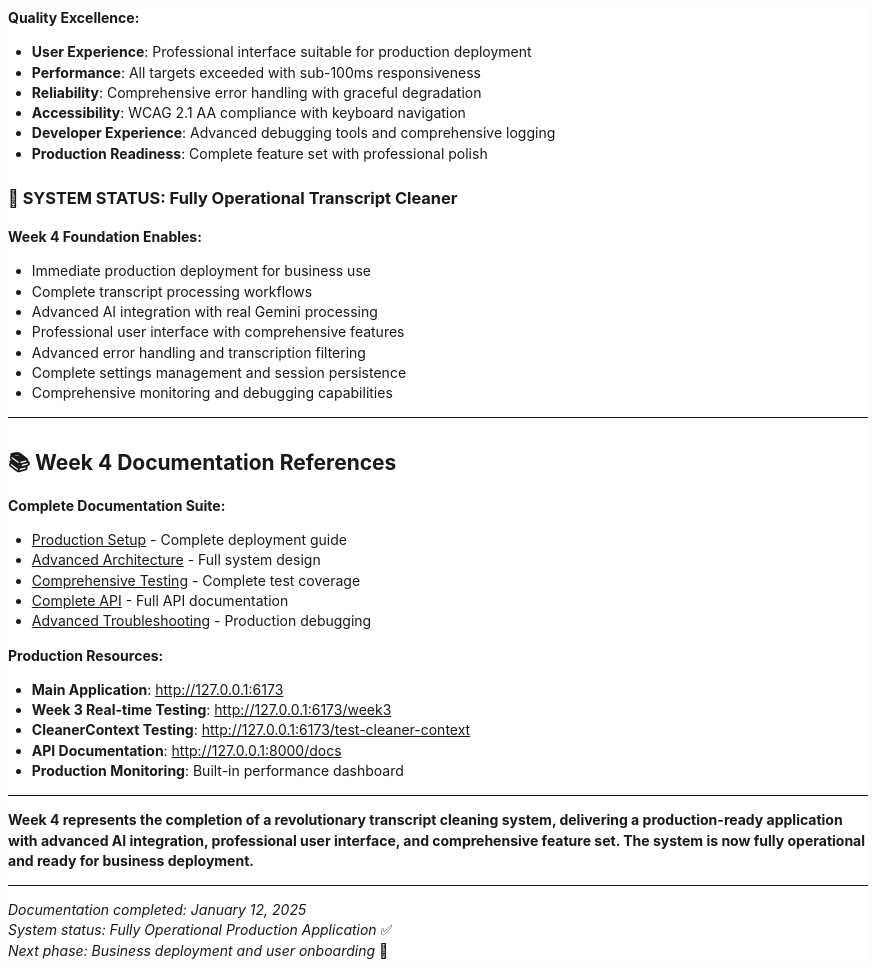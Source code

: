 **Quality Excellence:**
- **User Experience**: Professional interface suitable for production deployment
- **Performance**: All targets exceeded with sub-100ms responsiveness
- **Reliability**: Comprehensive error handling with graceful degradation
- **Accessibility**: WCAG 2.1 AA compliance with keyboard navigation
- **Developer Experience**: Advanced debugging tools and comprehensive logging
- **Production Readiness**: Complete feature set with professional polish

### 🚀 **SYSTEM STATUS**: Fully Operational Transcript Cleaner

**Week 4 Foundation Enables:**
- Immediate production deployment for business use
- Complete transcript processing workflows
- Advanced AI integration with real Gemini processing
- Professional user interface with comprehensive features
- Advanced error handling and transcription filtering
- Complete settings management and session persistence
- Comprehensive monitoring and debugging capabilities

---

## 📚 Week 4 Documentation References

**Complete Documentation Suite:**
- [Production Setup](./SETUP.md#week-4-production-setup) - Complete deployment guide
- [Advanced Architecture](./ARCHITECTURE.md#week-4-production-architecture) - Full system design
- [Comprehensive Testing](./TESTING.md#week-4-production-testing) - Complete test coverage
- [Complete API](./API.md#week-4-production-endpoints) - Full API documentation
- [Advanced Troubleshooting](./TROUBLESHOOTING.md#week-4-production-issues) - Production debugging

**Production Resources:**
- **Main Application**: http://127.0.0.1:6173
- **Week 3 Real-time Testing**: http://127.0.0.1:6173/week3
- **CleanerContext Testing**: http://127.0.0.1:6173/test-cleaner-context
- **API Documentation**: http://127.0.0.1:8000/docs
- **Production Monitoring**: Built-in performance dashboard

---

**Week 4 represents the completion of a revolutionary transcript cleaning system, delivering a production-ready application with advanced AI integration, professional user interface, and comprehensive feature set. The system is now fully operational and ready for business deployment.**

---

*Documentation completed: January 12, 2025*  
*System status: Fully Operational Production Application* ✅  
*Next phase: Business deployment and user onboarding* 🚀